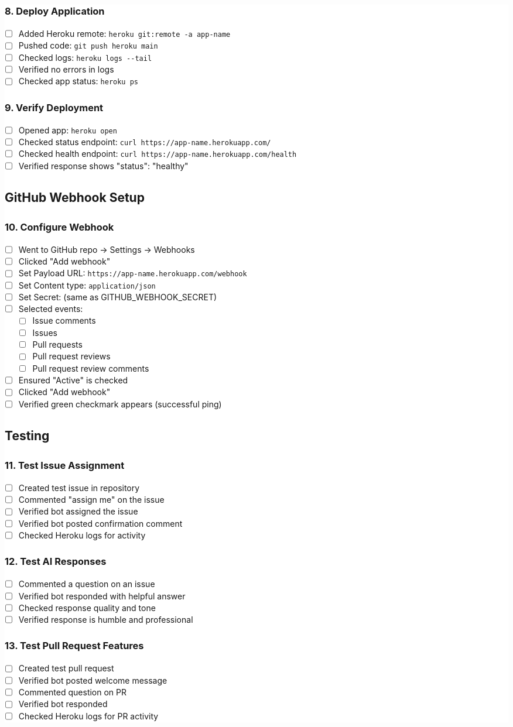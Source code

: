 ### 8. Deploy Application
- [ ] Added Heroku remote: `heroku git:remote -a app-name`
- [ ] Pushed code: `git push heroku main`
- [ ] Checked logs: `heroku logs --tail`
- [ ] Verified no errors in logs
- [ ] Checked app status: `heroku ps`

### 9. Verify Deployment
- [ ] Opened app: `heroku open`
- [ ] Checked status endpoint: `curl https://app-name.herokuapp.com/`
- [ ] Checked health endpoint: `curl https://app-name.herokuapp.com/health`
- [ ] Verified response shows "status": "healthy"

## GitHub Webhook Setup

### 10. Configure Webhook
- [ ] Went to GitHub repo → Settings → Webhooks
- [ ] Clicked "Add webhook"
- [ ] Set Payload URL: `https://app-name.herokuapp.com/webhook`
- [ ] Set Content type: `application/json`
- [ ] Set Secret: (same as GITHUB_WEBHOOK_SECRET)
- [ ] Selected events:
  - [ ] Issue comments
  - [ ] Issues
  - [ ] Pull requests
  - [ ] Pull request reviews
  - [ ] Pull request review comments
- [ ] Ensured "Active" is checked
- [ ] Clicked "Add webhook"
- [ ] Verified green checkmark appears (successful ping)

## Testing

### 11. Test Issue Assignment
- [ ] Created test issue in repository
- [ ] Commented "assign me" on the issue
- [ ] Verified bot assigned the issue
- [ ] Verified bot posted confirmation comment
- [ ] Checked Heroku logs for activity

### 12. Test AI Responses
- [ ] Commented a question on an issue
- [ ] Verified bot responded with helpful answer
- [ ] Checked response quality and tone
- [ ] Verified response is humble and professional

### 13. Test Pull Request Features
- [ ] Created test pull request
- [ ] Verified bot posted welcome message
- [ ] Commented question on PR
- [ ] Verified bot responded
- [ ] Checked Heroku logs for PR activity
